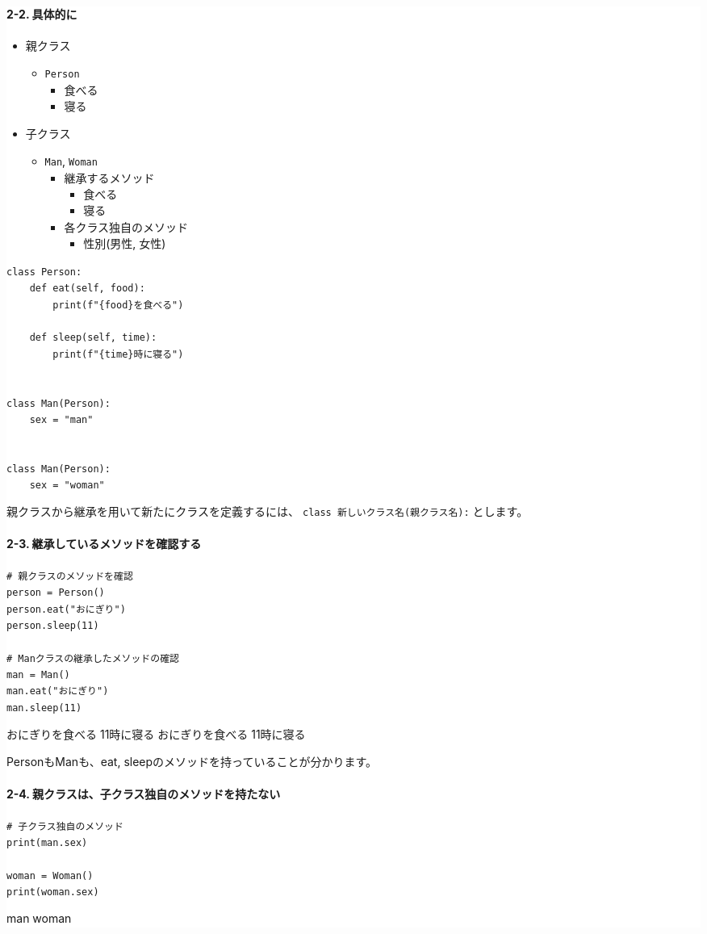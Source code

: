 #### 2-2. 具体的に
- 親クラス
  - `Person`
    - 食べる
    - 寝る

- 子クラス
  - `Man`, `Woman`
    - 継承するメソッド
      - 食べる
      - 寝る
    - 各クラス独自のメソッド
      - 性別(男性, 女性)

```python: inheritance
class Person:
    def eat(self, food):
        print(f"{food}を食べる")

    def sleep(self, time):
        print(f"{time}時に寝る")


class Man(Person):
    sex = "man"


class Man(Person):
    sex = "woman"
```
親クラスから継承を用いて新たにクラスを定義するには、
`class 新しいクラス名(親クラス名):` とします。

#### 2-3. 継承しているメソッドを確認する
```python: inheritance
# 親クラスのメソッドを確認
person = Person()
person.eat("おにぎり")
person.sleep(11)

# Manクラスの継承したメソッドの確認
man = Man()
man.eat("おにぎり")
man.sleep(11)
```
おにぎりを食べる
11時に寝る
おにぎりを食べる
11時に寝る

PersonもManも、eat, sleepのメソッドを持っていることが分かります。

#### 2-4. 親クラスは、子クラス独自のメソッドを持たない
```python: inheritance
# 子クラス独自のメソッド
print(man.sex)

woman = Woman()
print(woman.sex)
```
man
woman
